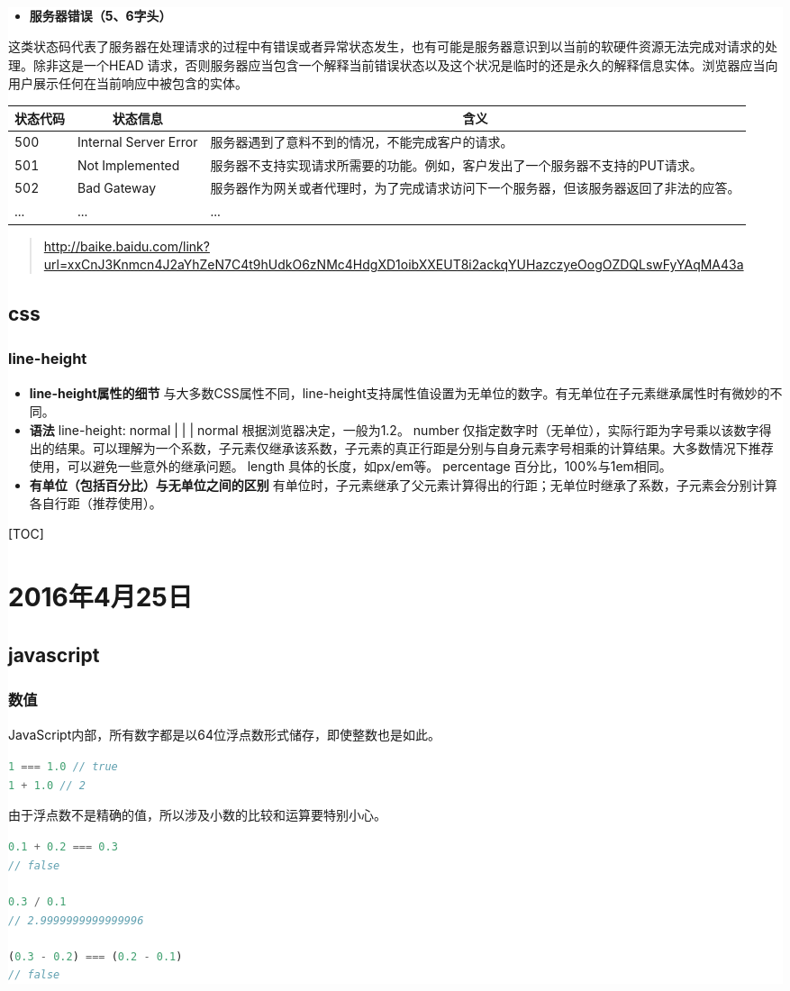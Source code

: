 - **服务器错误（5、6字头）**

这类状态码代表了服务器在处理请求的过程中有错误或者异常状态发生，也有可能是服务器意识到以当前的软硬件资源无法完成对请求的处理。除非这是一个HEAD 请求，否则服务器应当包含一个解释当前错误状态以及这个状况是临时的还是永久的解释信息实体。浏览器应当向用户展示任何在当前响应中被包含的实体。

| 状态代码 | 状态信息              | 含义                                                         |
| -------- | --------------------- | ------------------------------------------------------------ |
| 500      | Internal Server Error | 服务器遇到了意料不到的情况，不能完成客户的请求。             |
| 501      | Not Implemented       | 服务器不支持实现请求所需要的功能。例如，客户发出了一个服务器不支持的PUT请求。 |
| 502      | Bad Gateway           | 服务器作为网关或者代理时，为了完成请求访问下一个服务器，但该服务器返回了非法的应答。 |
| ...      | ...                   | ...                                                          |

> http://baike.baidu.com/link?url=xxCnJ3Knmcn4J2aYhZeN7C4t9hUdkO6zNMc4HdgXD1oibXXEUT8i2ackqYUHazczyeOogOZDQLswFyYAqMA43a

## css

### line-height

- **line-height属性的细节**
  与大多数CSS属性不同，line-height支持属性值设置为无单位的数字。有无单位在子元素继承属性时有微妙的不同。
- **语法**
  line-height: normal | <number> | <length> | <percentage>
  normal 根据浏览器决定，一般为1.2。
  number 仅指定数字时（无单位），实际行距为字号乘以该数字得出的结果。可以理解为一个系数，子元素仅继承该系数，子元素的真正行距是分别与自身元素字号相乘的计算结果。大多数情况下推荐使用，可以避免一些意外的继承问题。
  length 具体的长度，如px/em等。
  percentage 百分比，100%与1em相同。
- **有单位（包括百分比）与无单位之间的区别**
  有单位时，子元素继承了父元素计算得出的行距；无单位时继承了系数，子元素会分别计算各自行距（推荐使用）。



[TOC]

# 2016年4月25日

## javascript

### 数值

JavaScript内部，所有数字都是以64位浮点数形式储存，即使整数也是如此。

```js
1 === 1.0 // true
1 + 1.0 // 2
```

由于浮点数不是精确的值，所以涉及小数的比较和运算要特别小心。

```js
0.1 + 0.2 === 0.3
// false

0.3 / 0.1
// 2.9999999999999996

(0.3 - 0.2) === (0.2 - 0.1)
// false
```
